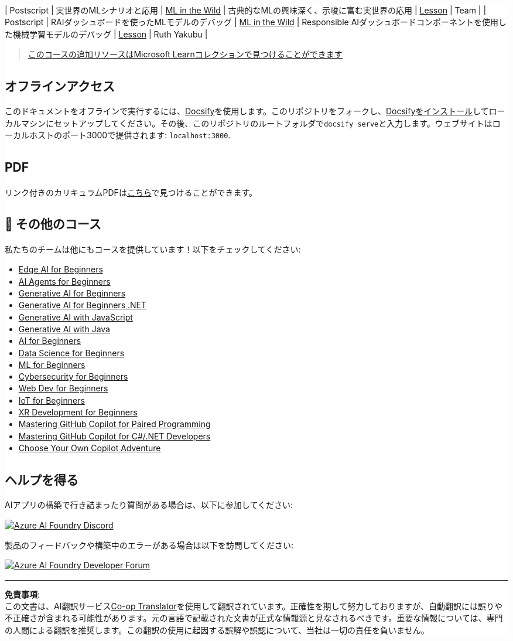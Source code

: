|  Postscript   |            実世界のMLシナリオと応用            |      [ML in the Wild](9-Real-World/README.md)       | 古典的なMLの興味深く、示唆に富む実世界の応用                                                               |                                             [Lesson](9-Real-World/1-Applications/README.md)                                              |                         Team                         |
|  Postscript   |            RAIダッシュボードを使ったMLモデルのデバッグ          |      [ML in the Wild](9-Real-World/README.md)       | Responsible AIダッシュボードコンポーネントを使用した機械学習モデルのデバッグ                                                              |                                             [Lesson](9-Real-World/2-Debugging-ML-Models/README.md)                                              |                         Ruth Yakubu                       |

> [このコースの追加リソースはMicrosoft Learnコレクションで見つけることができます](https://learn.microsoft.com/en-us/collections/qrqzamz1nn2wx3?WT.mc_id=academic-77952-bethanycheum)

## オフラインアクセス

このドキュメントをオフラインで実行するには、[Docsify](https://docsify.js.org/#/)を使用します。このリポジトリをフォークし、[Docsifyをインストール](https://docsify.js.org/#/quickstart)してローカルマシンにセットアップしてください。その後、このリポジトリのルートフォルダで`docsify serve`と入力します。ウェブサイトはローカルホストのポート3000で提供されます: `localhost:3000`.

## PDF

リンク付きのカリキュラムPDFは[こちら](https://microsoft.github.io/ML-For-Beginners/pdf/readme.pdf)で見つけることができます。

## 🎒 その他のコース 

私たちのチームは他にもコースを提供しています！以下をチェックしてください:

- [Edge AI for Beginners](https://aka.ms/edgeai-for-beginners)
- [AI Agents for Beginners](https://aka.ms/ai-agents-beginners)
- [Generative AI for Beginners](https://aka.ms/genai-beginners)
- [Generative AI for Beginners .NET](https://github.com/microsoft/Generative-AI-for-beginners-dotnet)
- [Generative AI with JavaScript](https://github.com/microsoft/generative-ai-with-javascript)
- [Generative AI with Java](https://github.com/microsoft/Generative-AI-for-beginners-java)
- [AI for Beginners](https://aka.ms/ai-beginners)
- [Data Science for Beginners](https://aka.ms/datascience-beginners)
- [ML for Beginners](https://aka.ms/ml-beginners)
- [Cybersecurity for Beginners](https://github.com/microsoft/Security-101) 
- [Web Dev for Beginners](https://aka.ms/webdev-beginners)
- [IoT for Beginners](https://aka.ms/iot-beginners)
- [XR Development for Beginners](https://github.com/microsoft/xr-development-for-beginners)
- [Mastering GitHub Copilot for Paired Programming](https://github.com/microsoft/Mastering-GitHub-Copilot-for-Paired-Programming)
- [Mastering GitHub Copilot for C#/.NET Developers](https://github.com/microsoft/mastering-github-copilot-for-dotnet-csharp-developers)
- [Choose Your Own Copilot Adventure](https://github.com/microsoft/CopilotAdventures)

## ヘルプを得る

AIアプリの構築で行き詰まったり質問がある場合は、以下に参加してください:

[![Azure AI Foundry Discord](https://img.shields.io/badge/Discord-Azure_AI_Foundry_Community_Discord-blue?style=for-the-badge&logo=discord&color=5865f2&logoColor=fff)](https://aka.ms/foundry/discord)

製品のフィードバックや構築中のエラーがある場合は以下を訪問してください:

[![Azure AI Foundry Developer Forum](https://img.shields.io/badge/GitHub-Azure_AI_Foundry_Developer_Forum-blue?style=for-the-badge&logo=github&color=000000&logoColor=fff)](https://aka.ms/foundry/forum)

---

**免責事項**:  
この文書は、AI翻訳サービス[Co-op Translator](https://github.com/Azure/co-op-translator)を使用して翻訳されています。正確性を期して努力しておりますが、自動翻訳には誤りや不正確さが含まれる可能性があります。元の言語で記載された文書が正式な情報源と見なされるべきです。重要な情報については、専門の人間による翻訳を推奨します。この翻訳の使用に起因する誤解や誤認について、当社は一切の責任を負いません。